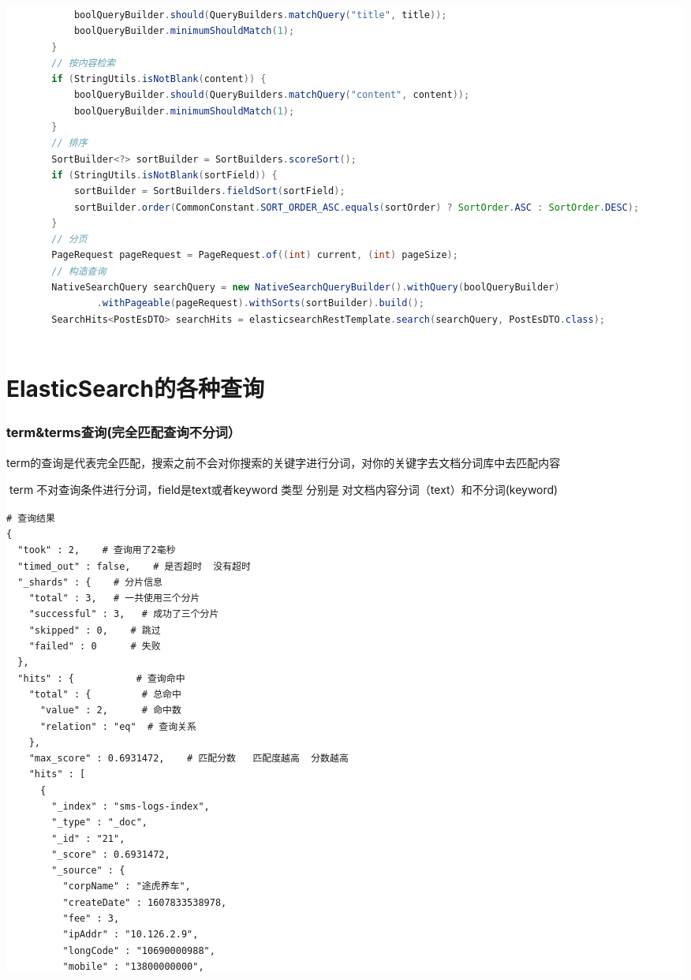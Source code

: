 ```java
            boolQueryBuilder.should(QueryBuilders.matchQuery("title", title));
            boolQueryBuilder.minimumShouldMatch(1);
        }
        // 按内容检索
        if (StringUtils.isNotBlank(content)) {
            boolQueryBuilder.should(QueryBuilders.matchQuery("content", content));
            boolQueryBuilder.minimumShouldMatch(1);
        }
        // 排序
        SortBuilder<?> sortBuilder = SortBuilders.scoreSort();
        if (StringUtils.isNotBlank(sortField)) {
            sortBuilder = SortBuilders.fieldSort(sortField);
            sortBuilder.order(CommonConstant.SORT_ORDER_ASC.equals(sortOrder) ? SortOrder.ASC : SortOrder.DESC);
        }
        // 分页
        PageRequest pageRequest = PageRequest.of((int) current, (int) pageSize);
        // 构造查询
        NativeSearchQuery searchQuery = new NativeSearchQueryBuilder().withQuery(boolQueryBuilder)
                .withPageable(pageRequest).withSorts(sortBuilder).build();
        SearchHits<PostEsDTO> searchHits = elasticsearchRestTemplate.search(searchQuery, PostEsDTO.class);
        
```

# ElasticSearch的各种查询

### term&terms查询(完全匹配查询不分词）

term的查询是代表完全匹配，搜索之前不会对你搜索的关键字进行分词，对你的关键字去文档分词库中去匹配内容 

 term 不对查询条件进行分词，field是text或者keyword 类型 分别是 对文档内容分词（text）和不分词(keyword) 

~~~
# 查询结果
{
  "took" : 2,    # 查询用了2毫秒
  "timed_out" : false,    # 是否超时  没有超时
  "_shards" : {    # 分片信息
    "total" : 3,   # 一共使用三个分片
    "successful" : 3,   # 成功了三个分片
    "skipped" : 0,    # 跳过
    "failed" : 0      # 失败
  },
  "hits" : {           # 查询命中
    "total" : {         # 总命中
      "value" : 2,      # 命中数
      "relation" : "eq"  # 查询关系
    },
    "max_score" : 0.6931472,    # 匹配分数   匹配度越高  分数越高
    "hits" : [
      {
        "_index" : "sms-logs-index",
        "_type" : "_doc",
        "_id" : "21",
        "_score" : 0.6931472,
        "_source" : {
          "corpName" : "途虎养车",
          "createDate" : 1607833538978,
          "fee" : 3,
          "ipAddr" : "10.126.2.9",
          "longCode" : "10690000988",
          "mobile" : "13800000000",
~~~